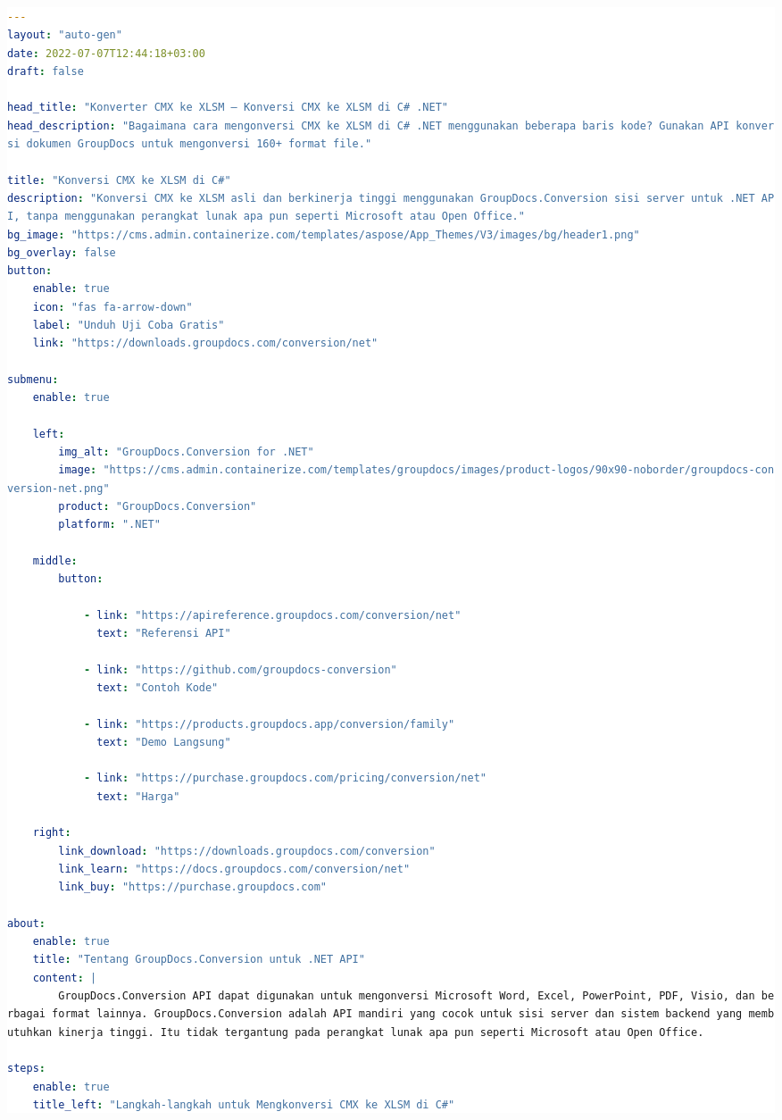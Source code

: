 ```yaml
---
layout: "auto-gen"
date: 2022-07-07T12:44:18+03:00
draft: false

head_title: "Konverter CMX ke XLSM – Konversi CMX ke XLSM di C# .NET"
head_description: "Bagaimana cara mengonversi CMX ke XLSM di C# .NET menggunakan beberapa baris kode? Gunakan API konversi dokumen GroupDocs untuk mengonversi 160+ format file."

title: "Konversi CMX ke XLSM di C#"
description: "Konversi CMX ke XLSM asli dan berkinerja tinggi menggunakan GroupDocs.Conversion sisi server untuk .NET API, tanpa menggunakan perangkat lunak apa pun seperti Microsoft atau Open Office."
bg_image: "https://cms.admin.containerize.com/templates/aspose/App_Themes/V3/images/bg/header1.png"
bg_overlay: false
button:
    enable: true
    icon: "fas fa-arrow-down"
    label: "Unduh Uji Coba Gratis"
    link: "https://downloads.groupdocs.com/conversion/net"

submenu:
    enable: true

    left:
        img_alt: "GroupDocs.Conversion for .NET"
        image: "https://cms.admin.containerize.com/templates/groupdocs/images/product-logos/90x90-noborder/groupdocs-conversion-net.png"
        product: "GroupDocs.Conversion"
        platform: ".NET"

    middle:
        button:

            - link: "https://apireference.groupdocs.com/conversion/net"
              text: "Referensi API"

            - link: "https://github.com/groupdocs-conversion"
              text: "Contoh Kode"

            - link: "https://products.groupdocs.app/conversion/family"
              text: "Demo Langsung"

            - link: "https://purchase.groupdocs.com/pricing/conversion/net"
              text: "Harga"

    right:
        link_download: "https://downloads.groupdocs.com/conversion"
        link_learn: "https://docs.groupdocs.com/conversion/net"
        link_buy: "https://purchase.groupdocs.com"

about:
    enable: true
    title: "Tentang GroupDocs.Conversion untuk .NET API"
    content: |
        GroupDocs.Conversion API dapat digunakan untuk mengonversi Microsoft Word, Excel, PowerPoint, PDF, Visio, dan berbagai format lainnya. GroupDocs.Conversion adalah API mandiri yang cocok untuk sisi server dan sistem backend yang membutuhkan kinerja tinggi. Itu tidak tergantung pada perangkat lunak apa pun seperti Microsoft atau Open Office.

steps:
    enable: true
    title_left: "Langkah-langkah untuk Mengkonversi CMX ke XLSM di C#"
```